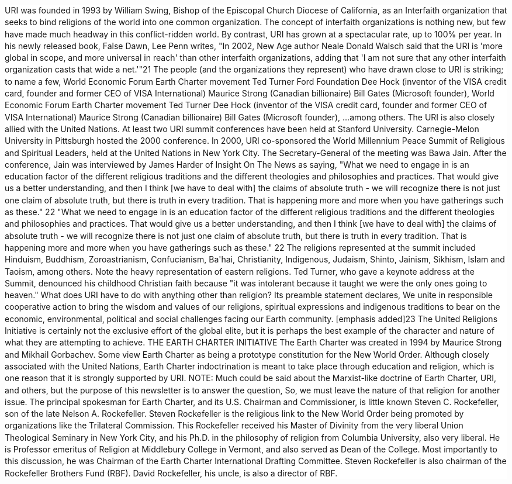 URI was founded in 1993 by William Swing, Bishop of the Episcopal Church Diocese of California, as an Interfaith organization that seeks to bind religions of the world into one common organization. The concept of interfaith organizations is nothing new, but few have made much headway in this conflict-ridden world.
By contrast, URI has grown at a spectacular rate, up to 100% per year. In his newly released book, False Dawn, Lee Penn writes,
"In 2002, New Age author Neale Donald Walsch said that the URI is 'more global in scope, and more universal in reach' than other interfaith organizations, adding that 'I am not sure that any other interfaith organization casts that wide a net.'"21
The people (and the organizations they represent) who have drawn close to URI is striking; to name a few,
World Economic Forum Earth Charter movement Ted Turner Ford Foundation Dee Hock (inventor of the VISA credit card, founder and former CEO of VISA International) Maurice Strong (Canadian billionaire) Bill Gates (Microsoft founder),
World Economic Forum
Earth Charter movement
Ted Turner
Dee Hock (inventor of the VISA credit card, founder and former CEO of VISA International)
Maurice Strong (Canadian billionaire)
Bill Gates (Microsoft founder),
...among others. The URI is also closely allied with the United Nations. At least two URI summit conferences have been held at Stanford University. Carnegie-Melon University in Pittsburgh hosted the 2000 conference. In 2000, URI co-sponsored the World Millennium Peace Summit of Religious and Spiritual Leaders, held at the United Nations in New York City. The Secretary-General of the meeting was Bawa Jain. After the conference, Jain was interviewed by James Harder of Insight On The News as saying,
"What we need to engage in is an education factor of the different religious traditions and the different theologies and philosophies and practices. That would give us a better understanding, and then I think [we have to deal with] the claims of absolute truth - we will recognize there is not just one claim of absolute truth, but there is truth in every tradition. That is happening more and more when you have gatherings such as these." 22
"What we need to engage in is an education factor of the different religious traditions and the different theologies and philosophies and practices.
That would give us a better understanding, and then I think [we have to deal with] the claims of absolute truth - we will recognize there is not just one claim of absolute truth, but there is truth in every tradition. That is happening more and more when you have gatherings such as these." 22
The religions represented at the summit included Hinduism, Buddhism, Zoroastrianism, Confucianism, Ba'hai, Christianity, Indigenous, Judaism, Shinto, Jainism, Sikhism, Islam and Taoism, among others. Note the heavy representation of eastern religions. Ted Turner, who gave a keynote address at the Summit, denounced his childhood Christian faith because "it was intolerant because it taught we were the only ones going to heaven." What does URI have to do with anything other than religion? Its preamble statement declares,
We unite in responsible cooperative action to bring the wisdom and values of our religions, spiritual expressions and indigenous traditions to bear on the economic, environmental, political and social challenges facing our Earth community. [emphasis added]23
The United Religions Initiative is certainly not the exclusive effort of the global elite, but it is perhaps the best example of the character and nature of what they are attempting to achieve.
THE EARTH CHARTER INITIATIVE
The Earth Charter was created in 1994 by Maurice Strong and Mikhail Gorbachev.
Some view Earth Charter as being a prototype constitution for the New World Order. Although closely associated with the United Nations, Earth Charter indoctrination is meant to take place through education and religion, which is one reason that it is strongly supported by URI. NOTE: Much could be said about the Marxist-like doctrine of Earth Charter, URI, and others, but the purpose of this newsletter is to answer the question,
So, we must leave the nature of that religion for another issue. The principal spokesman for Earth Charter, and its U.S. Chairman and Commissioner, is little known Steven C. Rockefeller, son of the late Nelson A. Rockefeller. Steven Rockefeller is the religious link to the New World Order being promoted by organizations like the Trilateral Commission. This Rockefeller received his Master of Divinity from the very liberal Union Theological Seminary in New York City, and his Ph.D. in the philosophy of religion from Columbia University, also very liberal.
He is Professor emeritus of Religion at Middlebury College in Vermont, and also served as Dean of the College. Most importantly to this discussion, he was Chairman of the Earth Charter International Drafting Committee. Steven Rockefeller is also chairman of the Rockefeller Brothers Fund (RBF). David Rockefeller, his uncle, is also a director of RBF.